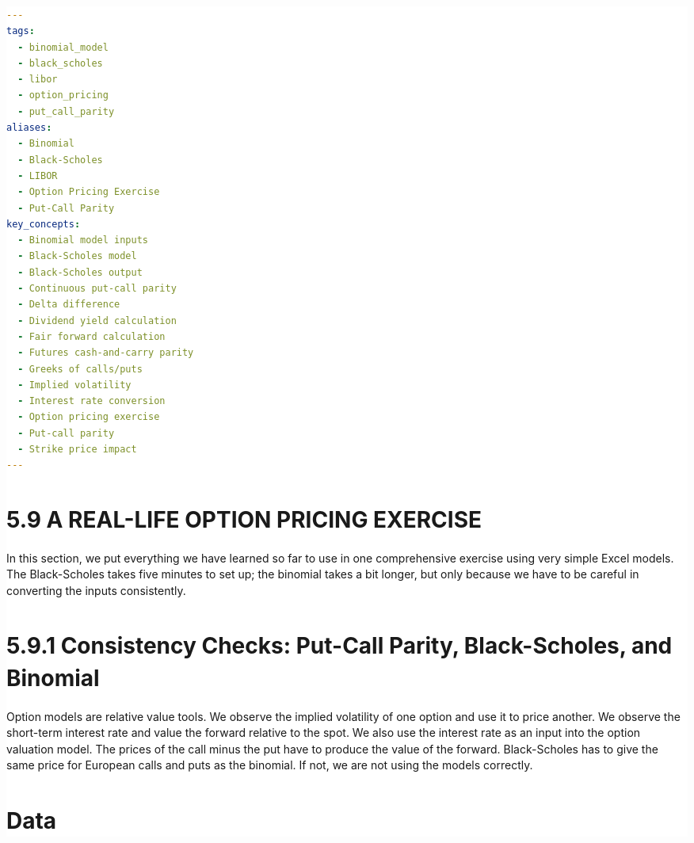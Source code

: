 ```yaml
---
tags:
  - binomial_model
  - black_scholes
  - libor
  - option_pricing
  - put_call_parity
aliases:
  - Binomial
  - Black-Scholes
  - LIBOR
  - Option Pricing Exercise
  - Put-Call Parity
key_concepts:
  - Binomial model inputs
  - Black-Scholes model
  - Black-Scholes output
  - Continuous put-call parity
  - Delta difference
  - Dividend yield calculation
  - Fair forward calculation
  - Futures cash-and-carry parity
  - Greeks of calls/puts
  - Implied volatility
  - Interest rate conversion
  - Option pricing exercise
  - Put-call parity
  - Strike price impact
---
```


# 5.9 A REAL-LIFE OPTION PRICING EXERCISE  

In this section, we put everything we have learned so far to use in one comprehensive exercise using very simple Excel models. The Black-Scholes takes five minutes to set up; the binomial takes a bit longer, but only because we have to be careful in converting the inputs consistently.  

# 5.9.1 Consistency Checks: Put-Call Parity, Black-Scholes, and Binomial  

Option models are relative value tools. We observe the implied volatility of one option and use it to price another. We observe the short-term interest rate and value the forward relative to the spot. We also use the interest rate as an input into the option valuation model. The prices of the call minus the put have to produce the value of the forward. Black-Scholes has to give the same price for European calls and puts as the binomial. If not, we are not using the models correctly.  

# Data  
